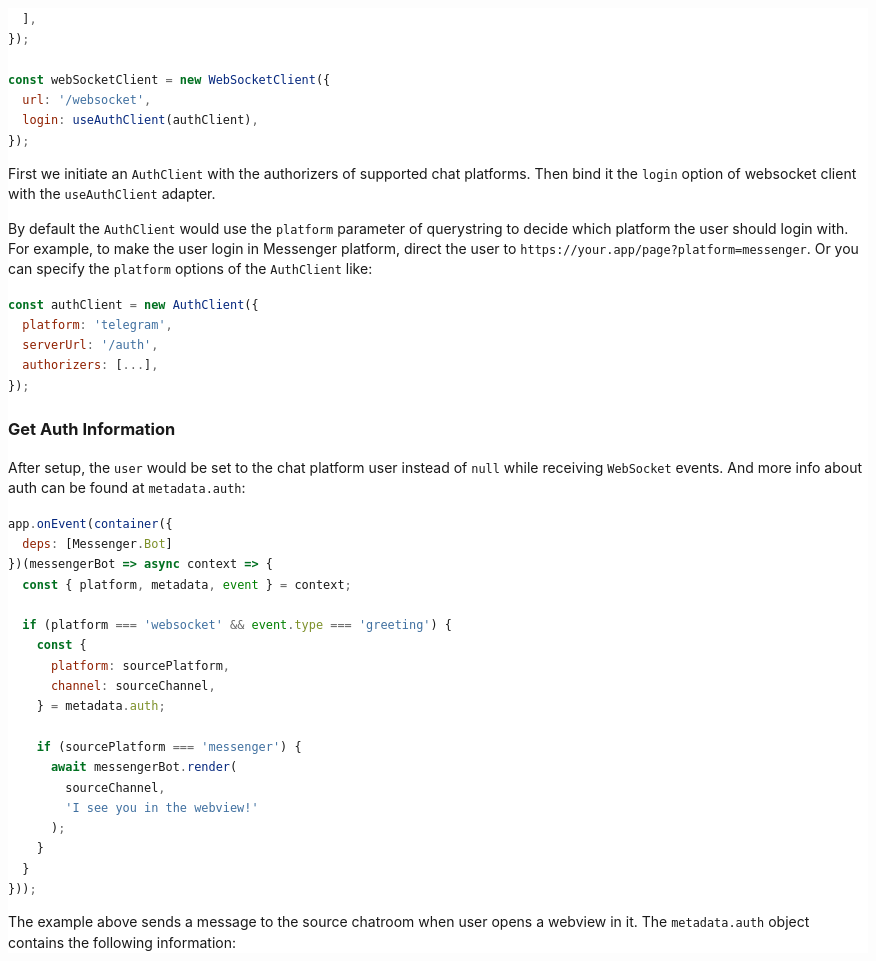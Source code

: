 ```js
  ],
});

const webSocketClient = new WebSocketClient({
  url: '/websocket',
  login: useAuthClient(authClient),
});
```

First we initiate an `AuthClient` with the authorizers of supported chat platforms. Then bind it the `login` option of websocket client with the `useAuthClient` adapter.

By default the `AuthClient` would use the `platform` parameter of querystring to decide which platform the user should login with. For example, to make the user login in Messenger platform, direct the user to `https://your.app/page?platform=messenger`. Or you can specify the `platform` options of the `AuthClient` like:

```js
const authClient = new AuthClient({
  platform: 'telegram',
  serverUrl: '/auth',
  authorizers: [...],
});
```

### Get Auth Information

After setup, the `user` would be set to the chat platform user instead of `null` while receiving `WebSocket` events. And more info about auth can be found at `metadata.auth`:


```js
app.onEvent(container({
  deps: [Messenger.Bot]
})(messengerBot => async context => {
  const { platform, metadata, event } = context;

  if (platform === 'websocket' && event.type === 'greeting') {
    const {
      platform: sourcePlatform,
      channel: sourceChannel,
    } = metadata.auth;

    if (sourcePlatform === 'messenger') {
      await messengerBot.render(
        sourceChannel,
        'I see you in the webview!'
      );
    }
  }
}));
```

The example above sends a message to the source chatroom when user opens a webview in it. The `metadata.auth` object contains the following information:
